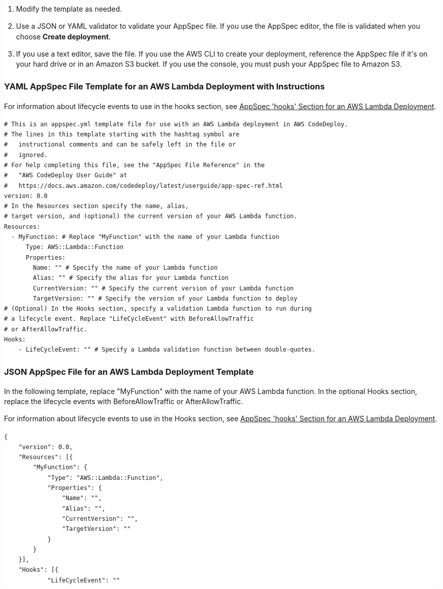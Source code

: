1. Modify the template as needed\.

1. Use a JSON or YAML validator to validate your AppSpec file\. If you use the AppSpec editor, the file is validated when you choose **Create deployment**\.

1. If you use a text editor, save the file\. If you use the AWS CLI to create your deployment, reference the AppSpec file if it's on your hard drive or in an Amazon S3 bucket\. If you use the console, you must push your AppSpec file to Amazon S3\.

### YAML AppSpec File Template for an AWS Lambda Deployment with Instructions<a name="app-spec-template-yaml-lambda"></a>

For information about lifecycle events to use in the hooks section, see [AppSpec 'hooks' Section for an AWS Lambda Deployment](reference-appspec-file-structure-hooks.md#appspec-hooks-lambda)\.

```
# This is an appspec.yml template file for use with an AWS Lambda deployment in AWS CodeDeploy.
# The lines in this template starting with the hashtag symbol are 
#   instructional comments and can be safely left in the file or 
#   ignored.
# For help completing this file, see the "AppSpec File Reference" in the  
#   "AWS CodeDeploy User Guide" at
#   https://docs.aws.amazon.com/codedeploy/latest/userguide/app-spec-ref.html
version: 0.0
# In the Resources section specify the name, alias, 
# target version, and (optional) the current version of your AWS Lambda function. 
Resources:
  - MyFunction: # Replace "MyFunction" with the name of your Lambda function 
      Type: AWS::Lambda::Function
      Properties:
        Name: "" # Specify the name of your Lambda function
        Alias: "" # Specify the alias for your Lambda function
        CurrentVersion: "" # Specify the current version of your Lambda function
        TargetVersion: "" # Specify the version of your Lambda function to deploy
# (Optional) In the Hooks section, specify a validation Lambda function to run during 
# a lifecycle event. Replace "LifeCycleEvent" with BeforeAllowTraffic
# or AfterAllowTraffic. 
Hooks:
    - LifeCycleEvent: "" # Specify a Lambda validation function between double-quotes.
```

### JSON AppSpec File for an AWS Lambda Deployment Template<a name="app-spec-template-json-lambda"></a>

In the following template, replace "MyFunction" with the name of your AWS Lambda function\. In the optional Hooks section, replace the lifecycle events with BeforeAllowTraffic or AfterAllowTraffic\.

For information about lifecycle events to use in the Hooks section, see [AppSpec 'hooks' Section for an AWS Lambda Deployment](reference-appspec-file-structure-hooks.md#appspec-hooks-lambda)\.

```
{
 	"version": 0.0,
 	"Resources": [{
 		"MyFunction": {
 			"Type": "AWS::Lambda::Function",
 			"Properties": {
 				"Name": "",
 				"Alias": "",
 				"CurrentVersion": "",
 				"TargetVersion": ""
 			}
 		}
 	}],
 	"Hooks": [{
 			"LifeCycleEvent": ""
```